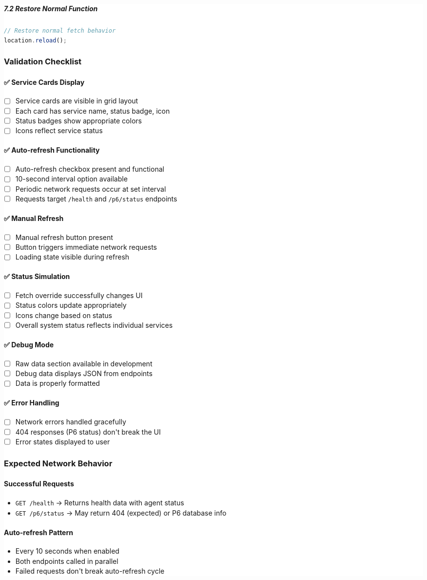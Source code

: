 ##### 7.2 Restore Normal Function
```javascript
// Restore normal fetch behavior
location.reload();
```

### Validation Checklist

#### ✅ Service Cards Display
- [ ] Service cards are visible in grid layout
- [ ] Each card has service name, status badge, icon
- [ ] Status badges show appropriate colors
- [ ] Icons reflect service status

#### ✅ Auto-refresh Functionality  
- [ ] Auto-refresh checkbox present and functional
- [ ] 10-second interval option available
- [ ] Periodic network requests occur at set interval
- [ ] Requests target `/health` and `/p6/status` endpoints

#### ✅ Manual Refresh
- [ ] Manual refresh button present
- [ ] Button triggers immediate network requests
- [ ] Loading state visible during refresh

#### ✅ Status Simulation
- [ ] Fetch override successfully changes UI
- [ ] Status colors update appropriately
- [ ] Icons change based on status
- [ ] Overall system status reflects individual services

#### ✅ Debug Mode
- [ ] Raw data section available in development
- [ ] Debug data displays JSON from endpoints
- [ ] Data is properly formatted

#### ✅ Error Handling
- [ ] Network errors handled gracefully
- [ ] 404 responses (P6 status) don't break the UI
- [ ] Error states displayed to user

### Expected Network Behavior

#### Successful Requests
- `GET /health` → Returns health data with agent status
- `GET /p6/status` → May return 404 (expected) or P6 database info

#### Auto-refresh Pattern
- Every 10 seconds when enabled
- Both endpoints called in parallel
- Failed requests don't break auto-refresh cycle
